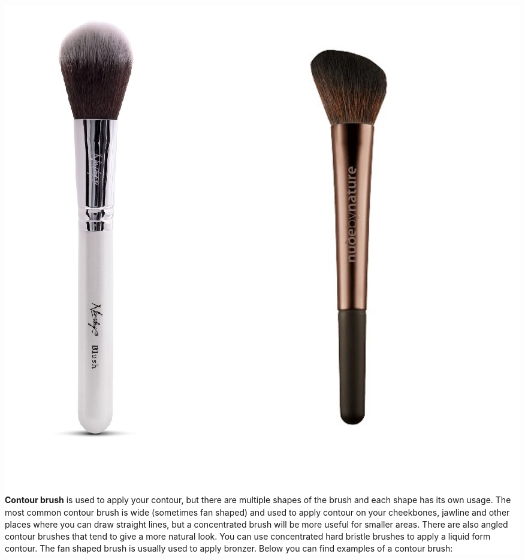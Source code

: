![Brush blush](brush_blush.jpg "Brush blush")

**Contour brush** is used to apply your contour, but there are multiple shapes of the brush and each shape has its own usage. The most common contour brush is wide (sometimes fan shaped) and used to apply contour on your cheekbones, jawline and other places where you can draw straight lines, but a concentrated brush will be more useful for smaller areas. There are also angled contour brushes that tend to give a more natural look. You can use concentrated hard bristle brushes to apply a liquid form contour. The fan shaped brush is usually used to apply bronzer. Below you can find examples of a contour brush:
